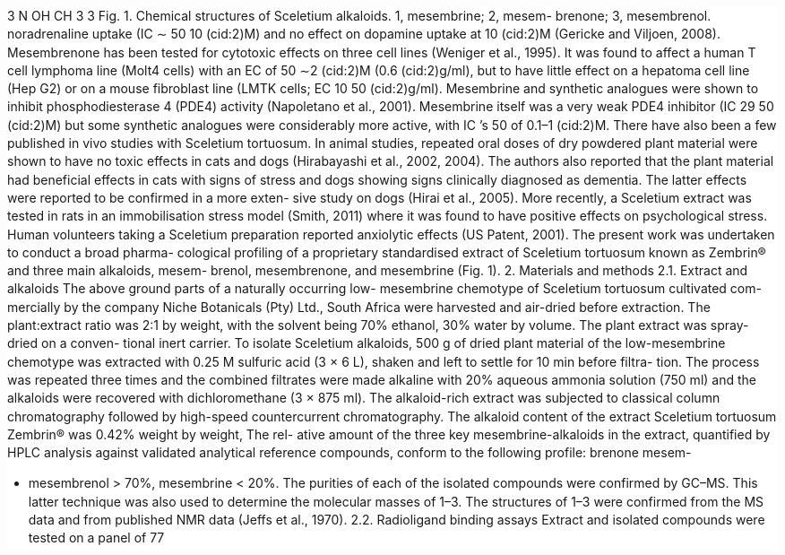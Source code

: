 3
N OH
CH
3 3
Fig. 1. Chemical structures of Sceletium alkaloids. 1, mesembrine; 2, mesem-
brenone; 3, mesembrenol.
noradrenaline uptake (IC ∼ 50 10 (cid:2)M) and no effect on dopamine
uptake at 10 (cid:2)M (Gericke and Viljoen, 2008). Mesembrenone has
been tested for cytotoxic effects on three cell lines (Weniger et al.,
1995). It was found to affect a human T cell lymphoma line (Molt4
cells) with an EC of 50 ∼2 (cid:2)M (0.6 (cid:2)g/ml), but to have little effect on
a hepatoma cell line (Hep G2) or on a mouse fibroblast line (LMTK
cells; EC 10 50 (cid:2)g/ml). Mesembrine and synthetic analogues were
shown to inhibit phosphodiesterase 4 (PDE4) activity (Napoletano
et al., 2001). Mesembrine itself was a very weak PDE4 inhibitor
(IC 29 50 (cid:2)M) but some synthetic analogues were considerably more
active, with IC ’s 50 of 0.1–1 (cid:2)M.
There have also been a few published in vivo studies with
Sceletium tortuosum. In animal studies, repeated oral doses of dry
powdered plant material were shown to have no toxic effects in cats
and dogs (Hirabayashi et al., 2002, 2004). The authors also reported
that the plant material had beneficial effects in cats with signs of
stress and dogs showing signs clinically diagnosed as dementia.
The latter effects were reported to be confirmed in a more exten-
sive study on dogs (Hirai et al., 2005). More recently, a Sceletium
extract was tested in rats in an immobilisation stress model (Smith,
2011) where it was found to have positive effects on psychological
stress. Human volunteers taking a Sceletium preparation reported
anxiolytic effects (US Patent, 2001).
The present work was undertaken to conduct a broad pharma-
cological profiling of a proprietary standardised extract of Sceletium
tortuosum known as Zembrin® and three main alkaloids, mesem-
brenol, mesembrenone, and mesembrine (Fig. 1).
2. Materials and methods
2.1. Extract and alkaloids
The above ground parts of a naturally occurring low-
mesembrine chemotype of Sceletium tortuosum cultivated com-
mercially by the company Niche Botanicals (Pty) Ltd., South Africa
were harvested and air-dried before extraction. The plant:extract
ratio was 2:1 by weight, with the solvent being 70% ethanol, 30%
water by volume. The plant extract was spray-dried on a conven-
tional inert carrier.
To isolate Sceletium alkaloids, 500 g of dried plant material of the
low-mesembrine chemotype was extracted with 0.25 M sulfuric
acid (3 × 6 L), shaken and left to settle for 10 min before filtra-
tion. The process was repeated three times and the combined
filtrates were made alkaline with 20% aqueous ammonia solution
(750 ml) and the alkaloids were recovered with dichloromethane
(3 × 875 ml). The alkaloid-rich extract was subjected to classical
column chromatography followed by high-speed countercurrent
chromatography. The alkaloid content of the extract Sceletium
tortuosum Zembrin® was 0.42% weight by weight, The rel-
ative amount of the three key mesembrine-alkaloids in the
extract, quantified by HPLC analysis against validated analytical
reference compounds, conform to the following profile:
brenone
mesem-
+ mesembrenol > 70%, mesembrine < 20%. The purities of
each of the isolated compounds were confirmed by GC–MS. This
latter technique was also used to determine the molecular masses
of 1–3. The structures of 1–3 were confirmed from the MS data and
from published NMR data (Jeffs et al., 1970).
2.2. Radioligand binding assays
Extract and isolated compounds were tested on a panel of 77